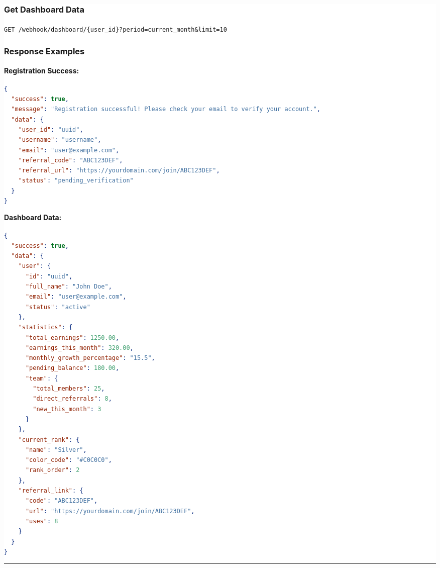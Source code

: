 ### **Get Dashboard Data**
```http
GET /webhook/dashboard/{user_id}?period=current_month&limit=10
```

### **Response Examples**

**Registration Success:**
```json
{
  "success": true,
  "message": "Registration successful! Please check your email to verify your account.",
  "data": {
    "user_id": "uuid",
    "username": "username",
    "email": "user@example.com",
    "referral_code": "ABC123DEF",
    "referral_url": "https://yourdomain.com/join/ABC123DEF",
    "status": "pending_verification"
  }
}
```

**Dashboard Data:**
```json
{
  "success": true,
  "data": {
    "user": {
      "id": "uuid",
      "full_name": "John Doe",
      "email": "user@example.com",
      "status": "active"
    },
    "statistics": {
      "total_earnings": 1250.00,
      "earnings_this_month": 320.00,
      "monthly_growth_percentage": "15.5",
      "pending_balance": 180.00,
      "team": {
        "total_members": 25,
        "direct_referrals": 8,
        "new_this_month": 3
      }
    },
    "current_rank": {
      "name": "Silver",
      "color_code": "#C0C0C0",
      "rank_order": 2
    },
    "referral_link": {
      "code": "ABC123DEF",
      "url": "https://yourdomain.com/join/ABC123DEF",
      "uses": 8
    }
  }
}
```

---